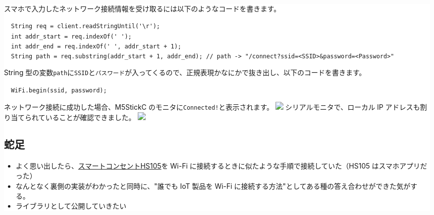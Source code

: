 スマホで入力したネットワーク接続情報を受け取るには以下のようなコードを書きます。

```c:GETリクエストを受け取る
  String req = client.readStringUntil('\r');
  int addr_start = req.indexOf(' ');
  int addr_end = req.indexOf(' ', addr_start + 1);
  String path = req.substring(addr_start + 1, addr_end); // path -> "/connect?ssid=<SSID>&password=<Password>"
```

String 型の変数`path`に`SSID`と`パスワード`が入ってくるので、正規表現かなにかで抜き出し、以下のコードを書きます。

```c:M5StickCをネットワークに接続する
  WiFi.begin(ssid, password);
```

ネットワーク接続に成功した場合、M5StickC のモニタに`Connected!`と表示されます。
<img src="https://qiita-image-store.s3.ap-northeast-1.amazonaws.com/0/90087/434abbe7-4b72-c2e1-4556-0268deb7f74d.png" width=700>
シリアルモニタで、ローカル IP アドレスも割り当てられていることが確認できました。
<img src="https://qiita-image-store.s3.ap-northeast-1.amazonaws.com/0/90087/162d5d2e-3cfc-bfbc-9950-e761a72220e2.png" width700>

## 蛇足

- よく思い出したら、[スマートコンセントHS105](https://www.tp-link.com/jp/home-networking/smart-plug/hs105/)を Wi-Fi に接続するときに似たような手順で接続していた（HS105 はスマホアプリだった）
- なんとなく裏側の実装がわかったと同時に、"誰でも IoT 製品を Wi-Fi に接続する方法"としてある種の答え合わせができた気がする。
- ライブラリとして公開していきたい
